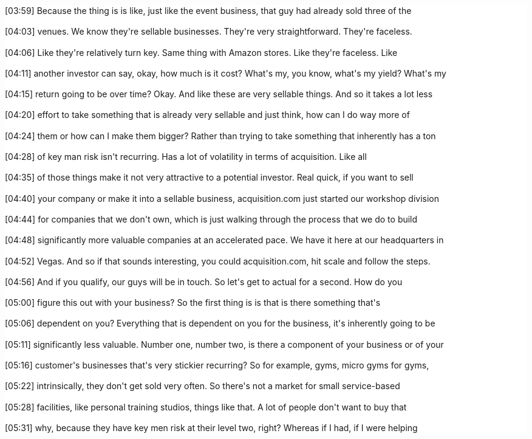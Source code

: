 [03:59] Because the thing is is like, just like the event business, that guy had already sold three of the

[04:03] venues. We know they're sellable businesses. They're very straightforward. They're faceless.

[04:06] Like they're relatively turn key. Same thing with Amazon stores. Like they're faceless. Like

[04:11] another investor can say, okay, how much is it cost? What's my, you know, what's my yield? What's my

[04:15] return going to be over time? Okay. And like these are very sellable things. And so it takes a lot less

[04:20] effort to take something that is already very sellable and just think, how can I do way more of

[04:24] them or how can I make them bigger? Rather than trying to take something that inherently has a ton

[04:28] of key man risk isn't recurring. Has a lot of volatility in terms of acquisition. Like all

[04:35] of those things make it not very attractive to a potential investor. Real quick, if you want to sell

[04:40] your company or make it into a sellable business, acquisition.com just started our workshop division

[04:44] for companies that we don't own, which is just walking through the process that we do to build

[04:48] significantly more valuable companies at an accelerated pace. We have it here at our headquarters in

[04:52] Vegas. And so if that sounds interesting, you could acquisition.com, hit scale and follow the steps.

[04:56] And if you qualify, our guys will be in touch. So let's get to actual for a second. How do you

[05:00] figure this out with your business? So the first thing is is that is there something that's

[05:06] dependent on you? Everything that is dependent on you for the business, it's inherently going to be

[05:11] significantly less valuable. Number one, number two, is there a component of your business or of your

[05:16] customer's businesses that's very stickier recurring? So for example, gyms, micro gyms for gyms,

[05:22] intrinsically, they don't get sold very often. So there's not a market for small service-based

[05:28] facilities, like personal training studios, things like that. A lot of people don't want to buy that

[05:31] why, because they have key men risk at their level two, right? Whereas if I had, if I were helping
